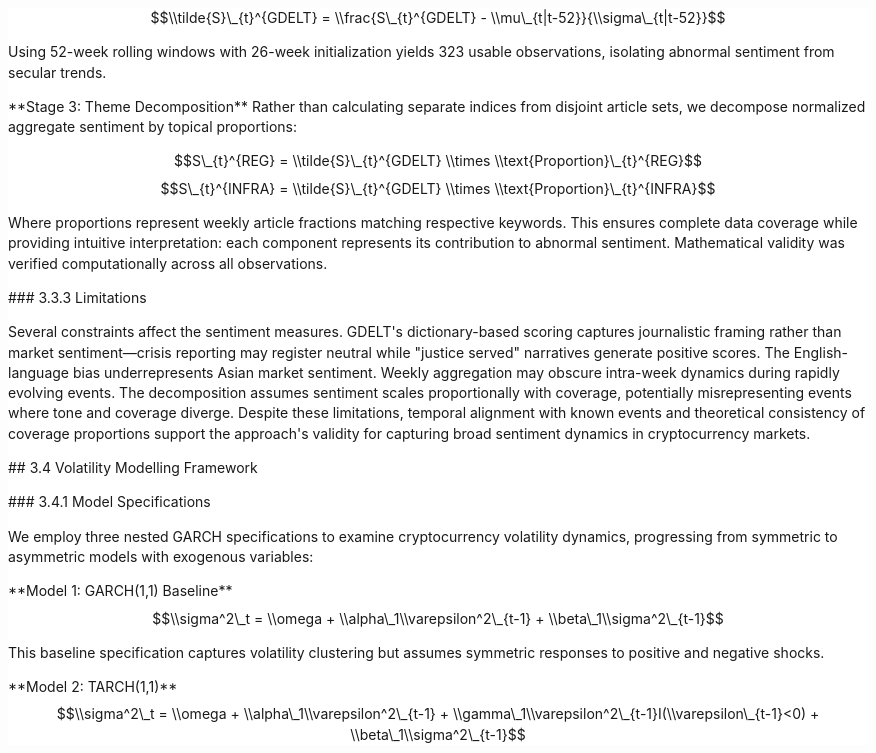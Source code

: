$$\\tilde{S}\_{t}^{GDELT} = \\frac{S\_{t}^{GDELT} - \\mu\_{t|t-52}}{\\sigma\_{t|t-52}}$$



Using 52-week rolling windows with 26-week initialization yields 323 usable observations, isolating abnormal sentiment from secular trends.



\*\*Stage 3: Theme Decomposition\*\* Rather than calculating separate indices from disjoint article sets, we decompose normalized aggregate sentiment by topical proportions:



$$S\_{t}^{REG} = \\tilde{S}\_{t}^{GDELT} \\times \\text{Proportion}\_{t}^{REG}$$ $$S\_{t}^{INFRA} = \\tilde{S}\_{t}^{GDELT} \\times \\text{Proportion}\_{t}^{INFRA}$$



Where proportions represent weekly article fractions matching respective keywords. This ensures complete data coverage while providing intuitive interpretation: each component represents its contribution to abnormal sentiment. Mathematical validity was verified computationally across all observations.



\### 3.3.3 Limitations



Several constraints affect the sentiment measures. GDELT's dictionary-based scoring captures journalistic framing rather than market sentiment—crisis reporting may register neutral while "justice served" narratives generate positive scores. The English-language bias underrepresents Asian market sentiment. Weekly aggregation may obscure intra-week dynamics during rapidly evolving events. The decomposition assumes sentiment scales proportionally with coverage, potentially misrepresenting events where tone and coverage diverge. Despite these limitations, temporal alignment with known events and theoretical consistency of coverage proportions support the approach's validity for capturing broad sentiment dynamics in cryptocurrency markets.



\## 3.4 Volatility Modelling Framework



\### 3.4.1 Model Specifications



We employ three nested GARCH specifications to examine cryptocurrency volatility dynamics, progressing from symmetric to asymmetric models with exogenous variables:



\*\*Model 1: GARCH(1,1) Baseline\*\* $$\\sigma^2\_t = \\omega + \\alpha\_1\\varepsilon^2\_{t-1} + \\beta\_1\\sigma^2\_{t-1}$$



This baseline specification captures volatility clustering but assumes symmetric responses to positive and negative shocks.



\*\*Model 2: TARCH(1,1)\*\* $$\\sigma^2\_t = \\omega + \\alpha\_1\\varepsilon^2\_{t-1} + \\gamma\_1\\varepsilon^2\_{t-1}I(\\varepsilon\_{t-1}<0) + \\beta\_1\\sigma^2\_{t-1}$$

